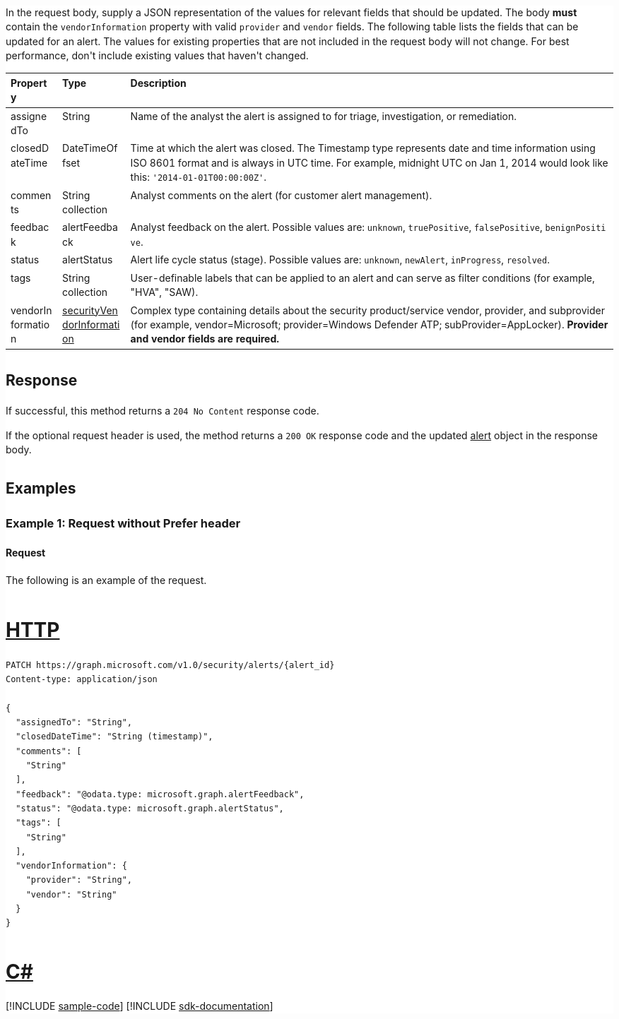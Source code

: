 In the request body, supply a JSON representation of the values for relevant fields that should be updated. The body **must** contain the `vendorInformation` property with valid `provider` and `vendor` fields. The following table lists the fields that can be updated for an alert. The values for existing properties that are not included in the request body will not change. For best performance, don't include existing values that haven't changed.

| Property          | Type                                                                   | Description |
|:------------------|:-----------------------------------------------------------------------|:--|
| assignedTo        | String                                                                 | Name of the analyst the alert is assigned to for triage, investigation, or remediation. |
| closedDateTime    | DateTimeOffset                                                         | Time at which the alert was closed. The Timestamp type represents date and time information using ISO 8601 format and is always in UTC time. For example, midnight UTC on Jan 1, 2014 would look like this: `'2014-01-01T00:00:00Z'`. |
| comments          | String collection                                                      | Analyst comments on the alert (for customer alert management). |
| feedback          | alertFeedback                                                          | Analyst feedback on the alert. Possible values are: `unknown`, `truePositive`, `falsePositive`, `benignPositive`. |
| status            | alertStatus                                                            | Alert life cycle status (stage). Possible values are: `unknown`, `newAlert`, `inProgress`, `resolved`. |
| tags              | String collection                                                      | User-definable labels that can be applied to an alert and can serve as filter conditions (for example, "HVA", "SAW). |
| vendorInformation | [securityVendorInformation](../resources/securityvendorinformation.md) | Complex type containing details about the security product/service vendor, provider, and subprovider (for example, vendor=Microsoft; provider=Windows Defender ATP; subProvider=AppLocker). **Provider and vendor fields are required.** |

## Response

If successful, this method returns a `204 No Content` response code.

If the optional request header is used, the method returns a `200 OK` response code and the updated [alert](../resources/alert.md) object in the response body.

## Examples

### Example 1: Request without Prefer header

#### Request

The following is an example of the request.

# [HTTP](#tab/http)


```http
PATCH https://graph.microsoft.com/v1.0/security/alerts/{alert_id}
Content-type: application/json

{
  "assignedTo": "String",
  "closedDateTime": "String (timestamp)",
  "comments": [
    "String"
  ],
  "feedback": "@odata.type: microsoft.graph.alertFeedback",
  "status": "@odata.type: microsoft.graph.alertStatus",
  "tags": [
    "String"
  ],
  "vendorInformation": {
    "provider": "String",
    "vendor": "String"
  }
}
```
# [C#](#tab/csharp)
[!INCLUDE [sample-code](../includes/snippets/csharp/update-alert-csharp-snippets.md)]
[!INCLUDE [sdk-documentation](../includes/snippets/snippets-sdk-documentation-link.md)]